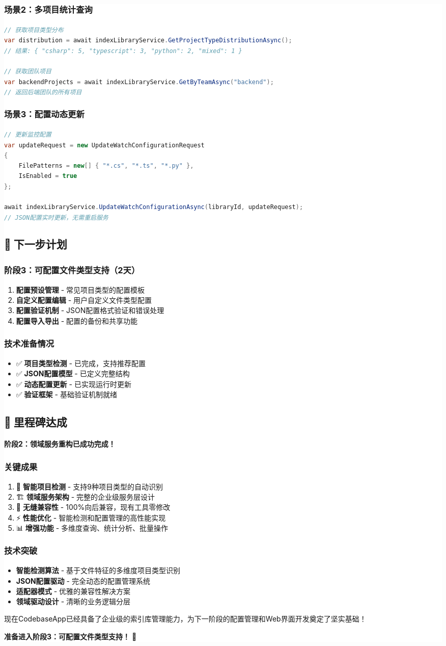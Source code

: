 ### 场景2：多项目统计查询
```csharp
// 获取项目类型分布
var distribution = await indexLibraryService.GetProjectTypeDistributionAsync();
// 结果: { "csharp": 5, "typescript": 3, "python": 2, "mixed": 1 }

// 获取团队项目
var backendProjects = await indexLibraryService.GetByTeamAsync("backend");
// 返回后端团队的所有项目
```

### 场景3：配置动态更新
```csharp
// 更新监控配置
var updateRequest = new UpdateWatchConfigurationRequest
{
    FilePatterns = new[] { "*.cs", "*.ts", "*.py" },
    IsEnabled = true
};

await indexLibraryService.UpdateWatchConfigurationAsync(libraryId, updateRequest);
// JSON配置实时更新，无需重启服务
```

## 🚀 下一步计划

### 阶段3：可配置文件类型支持（2天）
1. **配置预设管理** - 常见项目类型的配置模板
2. **自定义配置编辑** - 用户自定义文件类型配置
3. **配置验证机制** - JSON配置格式验证和错误处理
4. **配置导入导出** - 配置的备份和共享功能

### 技术准备情况
- ✅ **项目类型检测** - 已完成，支持推荐配置
- ✅ **JSON配置模型** - 已定义完整结构
- ✅ **动态配置更新** - 已实现运行时更新
- ✅ **验证框架** - 基础验证机制就绪

## 🎉 里程碑达成

**阶段2：领域服务重构已成功完成！**

### 关键成果
1. 🧠 **智能项目检测** - 支持9种项目类型的自动识别
2. 🏗️ **领域服务架构** - 完整的企业级服务层设计
3. 🔄 **无缝兼容性** - 100%向后兼容，现有工具零修改
4. ⚡ **性能优化** - 智能检测和配置管理的高性能实现
5. 📊 **增强功能** - 多维度查询、统计分析、批量操作

### 技术突破
- **智能检测算法** - 基于文件特征的多维度项目类型识别
- **JSON配置驱动** - 完全动态的配置管理系统
- **适配器模式** - 优雅的兼容性解决方案
- **领域驱动设计** - 清晰的业务逻辑分层

现在CodebaseApp已经具备了企业级的索引库管理能力，为下一阶段的配置管理和Web界面开发奠定了坚实基础！

**准备进入阶段3：可配置文件类型支持！** 🚀